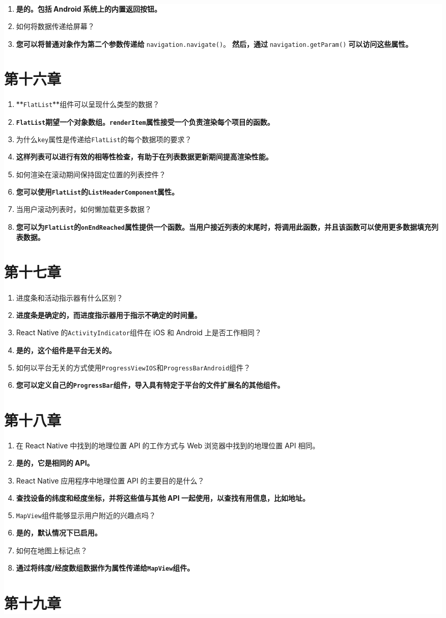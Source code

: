 1.  **是的。包括 Android 系统上的内置返回按钮。**

1.  如何将数据传递给屏幕？

1.  **您可以将普通对象作为第二个参数传递给** `navigation.navigate()`。 **然后，通过** `navigation.getParam()` **可以访问这些属性。**

# 第十六章

1.  **`FlatList`**组件可以呈现什么类型的数据？

1.  **`FlatList`期望一个对象数组。`renderItem`属性接受一个负责渲染每个项目的函数。**

1.  为什么`key`属性是传递给`FlatList`的每个数据项的要求？

1.  **这样列表可以进行有效的相等性检查，有助于在列表数据更新期间提高渲染性能。**

1.  如何渲染在滚动期间保持固定位置的列表控件？

1.  **您可以使用`FlatList`的`ListHeaderComponent`属性。**

1.  当用户滚动列表时，如何懒加载更多数据？

1.  **您可以为`FlatList`的`onEndReached`属性提供一个函数。当用户接近列表的末尾时，将调用此函数，并且该函数可以使用更多数据填充列表数据。**

# 第十七章

1.  进度条和活动指示器有什么区别？

1.  **进度条是确定的，而进度指示器用于指示不确定的时间量。**

1.  React Native 的`ActivityIndicator`组件在 iOS 和 Android 上是否工作相同？

1.  **是的，这个组件是平台无关的。**

1.  如何以平台无关的方式使用`ProgressViewIOS`和`ProgressBarAndroid`组件？

1.  **您可以定义自己的`ProgressBar`组件，导入具有特定于平台的文件扩展名的其他组件。**

# 第十八章

1.  在 React Native 中找到的地理位置 API 的工作方式与 Web 浏览器中找到的地理位置 API 相同。

1.  **是的，它是相同的 API。**

1.  React Native 应用程序中地理位置 API 的主要目的是什么？

1.  **查找设备的纬度和经度坐标，并将这些值与其他 API 一起使用，以查找有用信息，比如地址。**

1.  `MapView`组件能够显示用户附近的兴趣点吗？

1.  **是的，默认情况下已启用。**

1.  如何在地图上标记点？

1.  **通过将纬度/经度数组数据作为属性传递给`MapView`组件。**

# 第十九章
